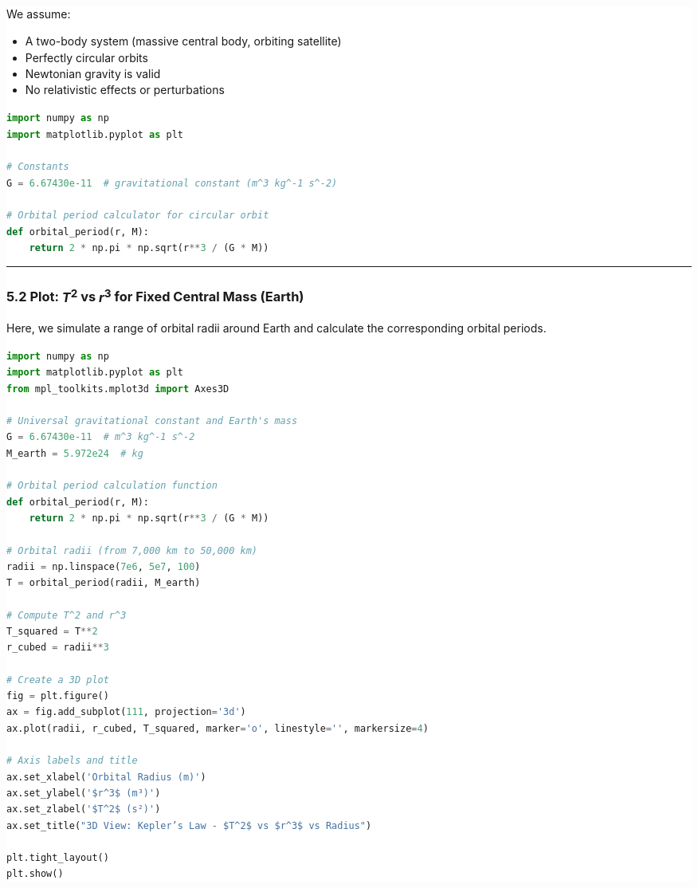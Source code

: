 We assume:
- A two-body system (massive central body, orbiting satellite)
- Perfectly circular orbits
- Newtonian gravity is valid
- No relativistic effects or perturbations

```python
import numpy as np
import matplotlib.pyplot as plt

# Constants
G = 6.67430e-11  # gravitational constant (m^3 kg^-1 s^-2)

# Orbital period calculator for circular orbit
def orbital_period(r, M):
    return 2 * np.pi * np.sqrt(r**3 / (G * M))
```

---

### 5.2 Plot: $T^2$ vs $r^3$ for Fixed Central Mass (Earth)

Here, we simulate a range of orbital radii around Earth and calculate the corresponding orbital periods.

```python
import numpy as np
import matplotlib.pyplot as plt
from mpl_toolkits.mplot3d import Axes3D

# Universal gravitational constant and Earth's mass
G = 6.67430e-11  # m^3 kg^-1 s^-2
M_earth = 5.972e24  # kg

# Orbital period calculation function
def orbital_period(r, M):
    return 2 * np.pi * np.sqrt(r**3 / (G * M))

# Orbital radii (from 7,000 km to 50,000 km)
radii = np.linspace(7e6, 5e7, 100)
T = orbital_period(radii, M_earth)

# Compute T^2 and r^3
T_squared = T**2
r_cubed = radii**3

# Create a 3D plot
fig = plt.figure()
ax = fig.add_subplot(111, projection='3d')
ax.plot(radii, r_cubed, T_squared, marker='o', linestyle='', markersize=4)

# Axis labels and title
ax.set_xlabel('Orbital Radius (m)')
ax.set_ylabel('$r^3$ (m³)')
ax.set_zlabel('$T^2$ (s²)')
ax.set_title("3D View: Kepler’s Law - $T^2$ vs $r^3$ vs Radius")

plt.tight_layout()
plt.show()
```
